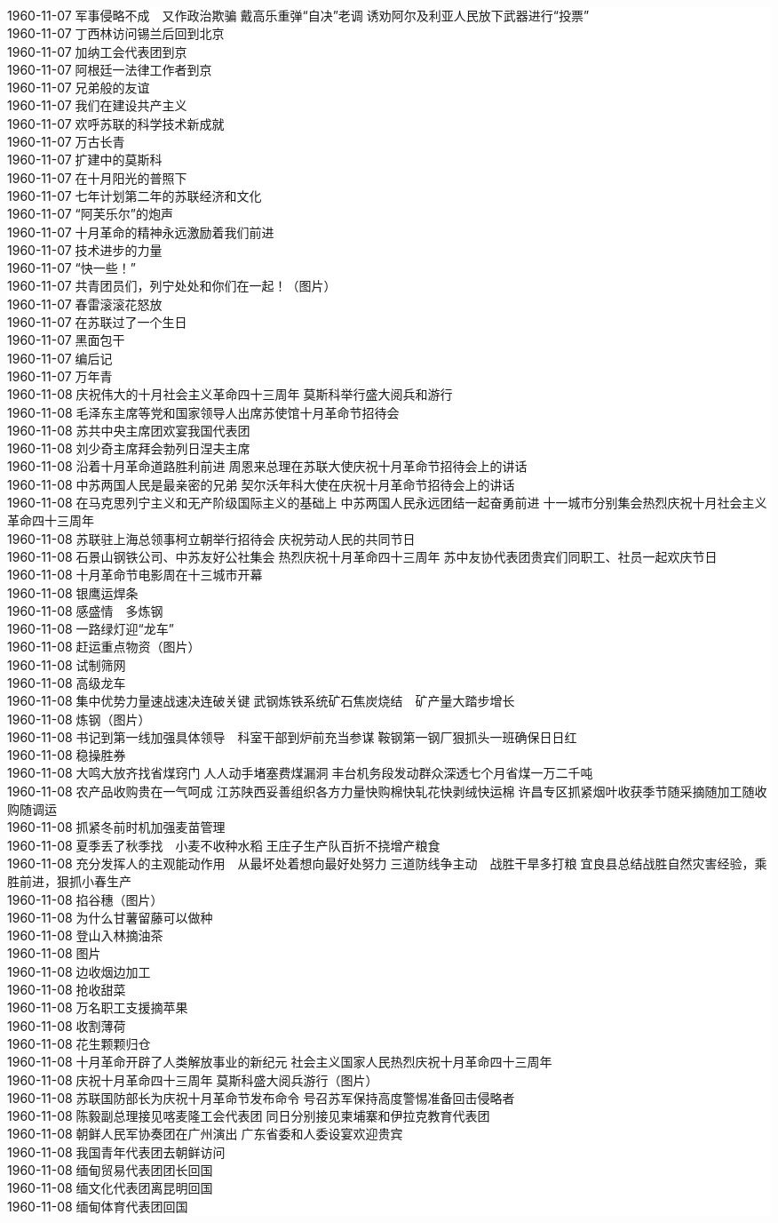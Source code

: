 1960-11-07 军事侵略不成　又作政治欺骗  戴高乐重弹“自决”老调  诱劝阿尔及利亚人民放下武器进行“投票”  
1960-11-07 丁西林访问锡兰后回到北京  
1960-11-07 加纳工会代表团到京  
1960-11-07 阿根廷一法律工作者到京  
1960-11-07 兄弟般的友谊  
1960-11-07 我们在建设共产主义  
1960-11-07 欢呼苏联的科学技术新成就  
1960-11-07 万古长青  
1960-11-07 扩建中的莫斯科  
1960-11-07 在十月阳光的普照下  
1960-11-07 七年计划第二年的苏联经济和文化  
1960-11-07 “阿芙乐尔”的炮声  
1960-11-07 十月革命的精神永远激励着我们前进  
1960-11-07 技术进步的力量  
1960-11-07 “快一些！”  
1960-11-07 共青团员们，列宁处处和你们在一起！（图片）  
1960-11-07 春雷滚滚花怒放  
1960-11-07 在苏联过了一个生日  
1960-11-07 黑面包干  
1960-11-07 编后记  
1960-11-07 万年青  
1960-11-08 庆祝伟大的十月社会主义革命四十三周年  莫斯科举行盛大阅兵和游行  
1960-11-08 毛泽东主席等党和国家领导人出席苏使馆十月革命节招待会  
1960-11-08 苏共中央主席团欢宴我国代表团  
1960-11-08 刘少奇主席拜会勃列日涅夫主席  
1960-11-08 沿着十月革命道路胜利前进  周恩来总理在苏联大使庆祝十月革命节招待会上的讲话  
1960-11-08 中苏两国人民是最亲密的兄弟  契尔沃年科大使在庆祝十月革命节招待会上的讲话  
1960-11-08 在马克思列宁主义和无产阶级国际主义的基础上  中苏两国人民永远团结一起奋勇前进  十一城市分别集会热烈庆祝十月社会主义革命四十三周年  
1960-11-08 苏联驻上海总领事柯立朝举行招待会  庆祝劳动人民的共同节日  
1960-11-08 石景山钢铁公司、中苏友好公社集会  热烈庆祝十月革命四十三周年  苏中友协代表团贵宾们同职工、社员一起欢庆节日  
1960-11-08 十月革命节电影周在十三城市开幕  
1960-11-08 银鹰运焊条  
1960-11-08 感盛情　多炼钢  
1960-11-08 一路绿灯迎“龙车”  
1960-11-08 赶运重点物资（图片）  
1960-11-08 试制筛网  
1960-11-08 高级龙车  
1960-11-08 集中优势力量速战速决连破关键  武钢炼铁系统矿石焦炭烧结　矿产量大踏步增长  
1960-11-08 炼钢（图片）  
1960-11-08 书记到第一线加强具体领导　科室干部到炉前充当参谋  鞍钢第一钢厂狠抓头一班确保日日红  
1960-11-08 稳操胜券  
1960-11-08 大鸣大放齐找省煤窍门  人人动手堵塞费煤漏洞  丰台机务段发动群众深透七个月省煤一万二千吨  
1960-11-08 农产品收购贵在一气呵成  江苏陕西妥善组织各方力量快购棉快轧花快剥绒快运棉  许昌专区抓紧烟叶收获季节随采摘随加工随收购随调运  
1960-11-08 抓紧冬前时机加强麦苗管理  
1960-11-08 夏季丢了秋季找　小麦不收种水稻  王庄子生产队百折不挠增产粮食  
1960-11-08 充分发挥人的主观能动作用　从最坏处着想向最好处努力  三道防线争主动　战胜干旱多打粮  宜良县总结战胜自然灾害经验，乘胜前进，狠抓小春生产  
1960-11-08 掐谷穗（图片）  
1960-11-08 为什么甘薯留藤可以做种  
1960-11-08 登山入林摘油茶  
1960-11-08 图片  
1960-11-08 边收烟边加工  
1960-11-08 抢收甜菜  
1960-11-08 万名职工支援摘苹果  
1960-11-08 收割薄荷  
1960-11-08 花生颗颗归仓  
1960-11-08 十月革命开辟了人类解放事业的新纪元  社会主义国家人民热烈庆祝十月革命四十三周年  
1960-11-08 庆祝十月革命四十三周年  莫斯科盛大阅兵游行（图片）  
1960-11-08 苏联国防部长为庆祝十月革命节发布命令  号召苏军保持高度警惕准备回击侵略者  
1960-11-08 陈毅副总理接见喀麦隆工会代表团  同日分别接见柬埔寨和伊拉克教育代表团  
1960-11-08 朝鲜人民军协奏团在广州演出  广东省委和人委设宴欢迎贵宾  
1960-11-08 我国青年代表团去朝鲜访问  
1960-11-08 缅甸贸易代表团团长回国  
1960-11-08 缅文化代表团离昆明回国  
1960-11-08 缅甸体育代表团回国  